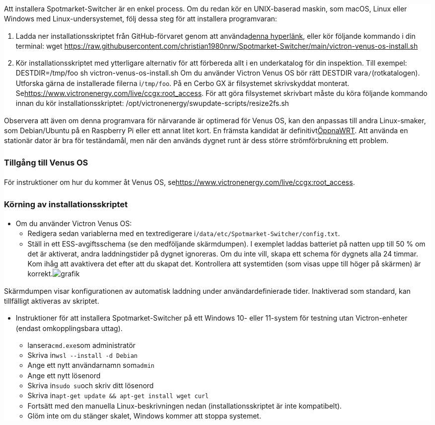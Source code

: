 Att installera Spotmarket-Switcher är en enkel process. Om du redan kör en UNIX-baserad maskin, som macOS, Linux eller Windows med Linux-undersystemet, följ dessa steg för att installera programvaran:

1.  Ladda ner installationsskriptet från GitHub-förvaret genom att använda[denna hyperlänk](https://raw.githubusercontent.com/christian1980nrw/Spotmarket-Switcher/main/victron-venus-os-install.sh), eller kör följande kommando i din terminal:
        wget https://raw.githubusercontent.com/christian1980nrw/Spotmarket-Switcher/main/victron-venus-os-install.sh

2.  Kör installationsskriptet med ytterligare alternativ för att förbereda allt i en underkatalog för din inspektion. Till exempel:
        DESTDIR=/tmp/foo sh victron-venus-os-install.sh
    Om du använder Victron Venus OS bör rätt DESTDIR vara`/`(rotkatalogen). Utforska gärna de installerade filerna i`/tmp/foo`.
    På en Cerbo GX är filsystemet skrivskyddat monterat. Se<https://www.victronenergy.com/live/ccgx:root_access>. För att göra filsystemet skrivbart måste du köra följande kommando innan du kör installationsskriptet:
        /opt/victronenergy/swupdate-scripts/resize2fs.sh

Observera att även om denna programvara för närvarande är optimerad för Venus OS, kan den anpassas till andra Linux-smaker, som Debian/Ubuntu på en Raspberry Pi eller ett annat litet kort. En främsta kandidat är definitivt[ÖppnaWRT](https://www.openwrt.org). Att använda en stationär dator är bra för teständamål, men när den används dygnet runt är dess större strömförbrukning ett problem.

### Tillgång till Venus OS

För instruktioner om hur du kommer åt Venus OS, se<https://www.victronenergy.com/live/ccgx:root_access>.

### Körning av installationsskriptet

-   Om du använder Victron Venus OS:
    -   Redigera sedan variablerna med en textredigerare i`/data/etc/Spotmarket-Switcher/config.txt`.
    -   Ställ in ett ESS-avgiftsschema (se den medföljande skärmdumpen). I exemplet laddas batteriet på natten upp till 50 % om det är aktiverat, andra laddningstider på dygnet ignoreras. Om du inte vill, skapa ett schema för dygnets alla 24 timmar. Kom ihåg att avaktivera det efter att du skapat det. Kontrollera att systemtiden (som visas uppe till höger på skärmen) är korrekt.![grafik](https://user-images.githubusercontent.com/6513794/206877184-b8bf0752-b5d5-4c1b-af15-800b6499cfc7.png)

Skärmdumpen visar konfigurationen av automatisk laddning under användardefinierade tider. Inaktiverad som standard, kan tillfälligt aktiveras av skriptet.

-   Instruktioner för att installera Spotmarket-Switcher på ett Windows 10- eller 11-system för testning utan Victron-enheter (endast omkopplingsbara uttag).

    -   lansera`cmd.exe`som administratör
    -   Skriva in`wsl --install -d Debian`
    -   Ange ett nytt användarnamn som`admin`
    -   Ange ett nytt lösenord
    -   Skriva in`sudo su`och skriv ditt lösenord
    -   Skriva in`apt-get update && apt-get install wget curl`
    -   Fortsätt med den manuella Linux-beskrivningen nedan (installationsskriptet är inte kompatibelt).
    -   Glöm inte om du stänger skalet, Windows kommer att stoppa systemet.
